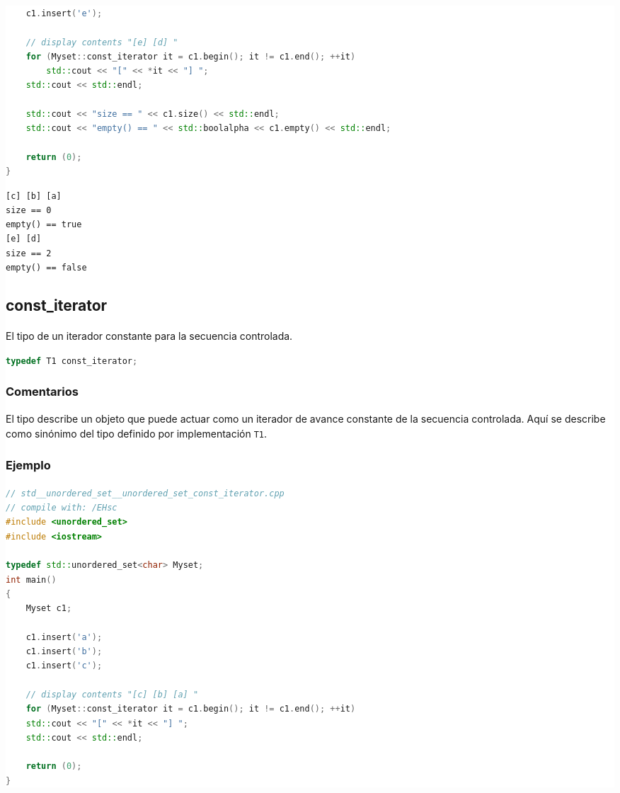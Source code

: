 ```cpp
    c1.insert('e');

    // display contents "[e] [d] "
    for (Myset::const_iterator it = c1.begin(); it != c1.end(); ++it)
        std::cout << "[" << *it << "] ";
    std::cout << std::endl;

    std::cout << "size == " << c1.size() << std::endl;
    std::cout << "empty() == " << std::boolalpha << c1.empty() << std::endl;

    return (0);
}
```

```Output
[c] [b] [a]
size == 0
empty() == true
[e] [d]
size == 2
empty() == false
```

## <a name="const_iterator"></a>const_iterator

El tipo de un iterador constante para la secuencia controlada.

```cpp
typedef T1 const_iterator;
```

### <a name="remarks"></a>Comentarios

El tipo describe un objeto que puede actuar como un iterador de avance constante de la secuencia controlada. Aquí se describe como sinónimo del tipo definido por implementación `T1`.

### <a name="example"></a>Ejemplo

```cpp
// std__unordered_set__unordered_set_const_iterator.cpp
// compile with: /EHsc
#include <unordered_set>
#include <iostream>

typedef std::unordered_set<char> Myset;
int main()
{
    Myset c1;

    c1.insert('a');
    c1.insert('b');
    c1.insert('c');

    // display contents "[c] [b] [a] "
    for (Myset::const_iterator it = c1.begin(); it != c1.end(); ++it)
    std::cout << "[" << *it << "] ";
    std::cout << std::endl;

    return (0);
}
```
